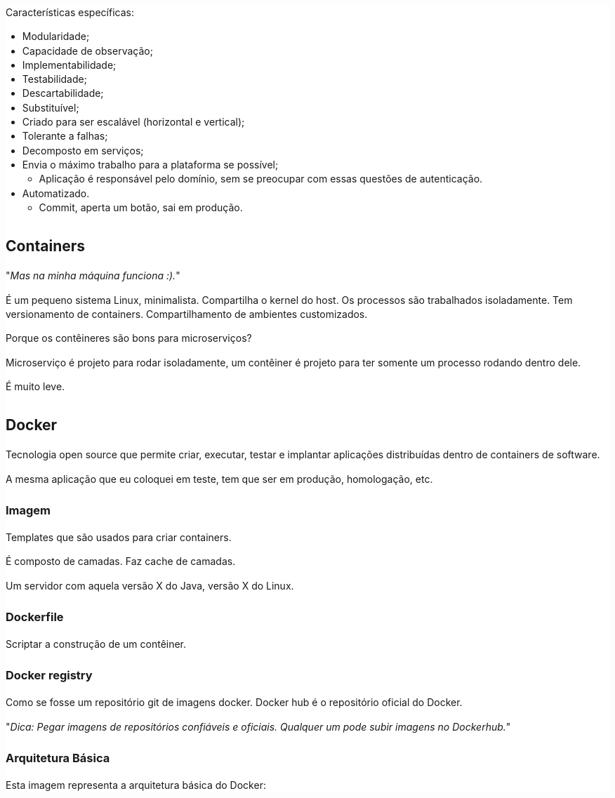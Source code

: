 Características específicas:

- Modularidade;
- Capacidade de observação;
- Implementabilidade;
- Testabilidade;
- Descartabilidade;
- Substituível;
- Criado para ser escalável (horizontal e vertical);
- Tolerante a falhas;
- Decomposto em serviços;
- Envia o máximo trabalho para a plataforma se possível;
  - Aplicação é responsável pelo domínio, sem se preocupar com essas questões de autenticação.
- Automatizado.
  - Commit, aperta um botão, sai em produção.

## Containers
"_Mas na minha máquina funciona :)._"

É um pequeno sistema Linux, minimalista. Compartilha o kernel do host. Os processos são trabalhados isoladamente. Tem versionamento de containers. Compartilhamento de ambientes customizados.

Porque os contêineres são bons para microserviços?

Microserviço é projeto para rodar isoladamente, um contêiner é projeto para ter somente um processo rodando dentro dele.

É muito leve.

## Docker
Tecnologia open source que permite criar, executar, testar e implantar aplicações distribuídas dentro de containers de software.

A mesma aplicação que eu coloquei em teste, tem que ser em produção, homologação, etc.  

### Imagem
Templates que são usados para criar containers.

É composto de camadas. Faz cache de camadas.

Um servidor com aquela versão X do Java, versão X do Linux.

### Dockerfile
Scriptar a construção de um contêiner.

### Docker registry
Como se fosse um repositório git de imagens docker. Docker hub é o repositório oficial do Docker.

"_Dica: Pegar imagens de repositórios confiáveis e oficiais. Qualquer um pode subir imagens no Dockerhub._"

### Arquitetura Básica
Esta imagem representa a arquitetura básica do Docker:
